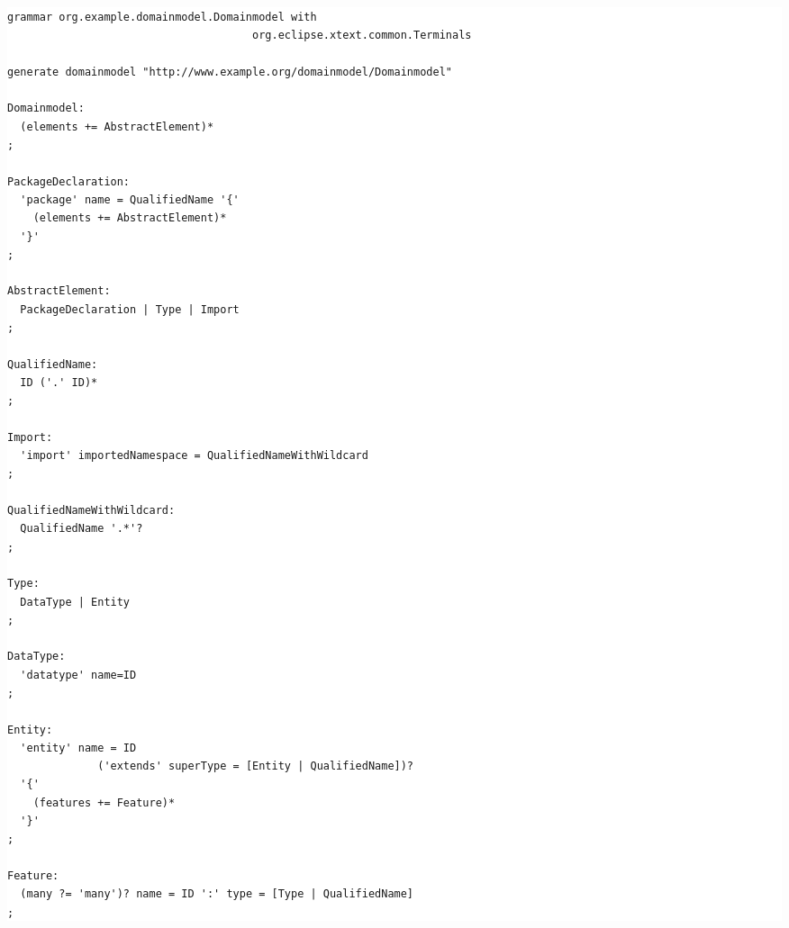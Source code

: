```xtext
grammar org.example.domainmodel.Domainmodel with
                                      org.eclipse.xtext.common.Terminals

generate domainmodel "http://www.example.org/domainmodel/Domainmodel"

Domainmodel:
  (elements += AbstractElement)*
;

PackageDeclaration:
  'package' name = QualifiedName '{'
    (elements += AbstractElement)*
  '}'
;

AbstractElement:
  PackageDeclaration | Type | Import
;

QualifiedName:
  ID ('.' ID)*
;

Import:
  'import' importedNamespace = QualifiedNameWithWildcard
;
  
QualifiedNameWithWildcard:
  QualifiedName '.*'?
;
  
Type:
  DataType | Entity
;
  
DataType:
  'datatype' name=ID
;
 
Entity:
  'entity' name = ID 
              ('extends' superType = [Entity | QualifiedName])?
  '{'
    (features += Feature)*
  '}'
;
 
Feature:
  (many ?= 'many')? name = ID ':' type = [Type | QualifiedName]
;
```
